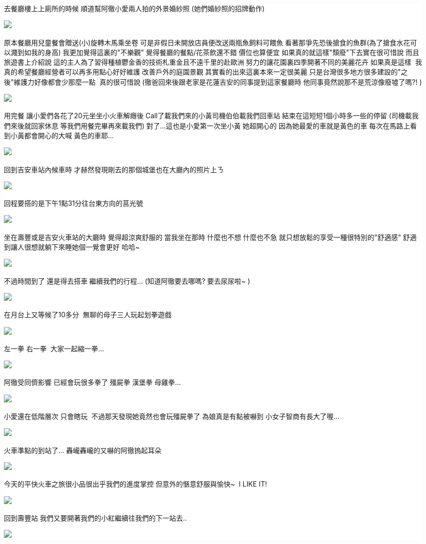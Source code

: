 去餐廳樓上上廁所的時候 順道幫阿徹小愛兩人拍的外景婚紗照 (她們婚紗照的招牌動作)

![](images/3615429715_c4056a6899.jpg)

原本餐廳用兒童餐會贈送(小)旋轉木馬乘坐卷 可是非假日未開放店員便改送兩瓶魚飼料可餵魚 看著那爭先恐後搶食的魚群(為了搶食水花可以濺到如我的身高) 我更加覺得這裏的"不樂觀" 覺得餐廳的餐點/花茶飲還不錯 價位也算便宜 如果真的就這樣"頹廢"下去實在很可惜說 而且旅遊書上介紹說 這的主人為了習得種植鬱金香的技術札重金且不遠千里的赴歐洲 努力的讓花園裏四季開著不同的美麗花卉 如果真是這樣  我真的希望餐廳經營者可以再多用點心好好維護 改善戶外的庭園景觀 其實看的出來這裏本來一定很美麗 只是台灣很多地方很多建設的"之後"維護力好像都會少那麼一點  真的很可惜說 (徹爸回來後跟老家是花蓮吉安的同事提到這家餐廳時 他同事竟然說那不是荒涼像廢墟了嗎?! )

![](images/3615429269_8654d48787.jpg)

用完餐 讓小愛們各花了20元坐坐小火車解癮後 Call了載我們來的小黃司機伯伯載我們回車站 結束在這短短1個小時多一些的停留 (司機載我們來後就回家休息 等我們用餐完畢再來載我們) 對了...這也是小愛第一次坐小黃 她超開心的 因為她最愛的車就是黃色的車 每次在馬路上看到小黃都會開心的大喊 黃色的車耶...

![](images/3616248006_4429f8444c.jpg)

回到吉安車站內候車時 才赫然發現剛去的那個城堡也在大廳內的照片上ㄋ

![](images/3615427723_baa02b1295.jpg)

回程要搭的是下午1點31分往台東方向的莒光號

![](images/3616247484_9e553d23ee.jpg)

坐在壽豐或是吉安火車站的大廳時 覺得超涼爽舒服的 當我坐在那時 什麼也不想 什麼也不急 就只想放鬆的享受一種很特別的"舒適感" 舒適到讓人很想就躺下來睡她個一覺會更好 哈哈~

![](images/3615427463_4da210a45a.jpg)

不過時間到了 還是得去搭車 繼續我們的行程... (知道阿徹要去哪嗎? 要去尿尿啦~ )

![](images/3616246816_608edf1f8f.jpg)

在月台上又等候了10多分  無聊的母子三人玩起划拳遊戲

![](images/3616246662_7102549f8b.jpg)

左一拳 右一拳  大家一起縮一拳...

![](images/3615426299_1d18931b45.jpg)

阿徹受同儕影響 已經會玩很多拳了 殭屍拳 漢堡拳 母雞拳...

![](images/3616246380_afedd6b0b1.jpg)

小愛還在低階層次 只會瞎玩  不過那天發現她竟然也會玩殭屍拳了 為娘真是有點被嚇到 小女子智商有長大了喔...

![](images/3616246200_029d5383b6.jpg)

火車準點的到站了... 轟巄轟巄的又嚇的阿徹摀起耳朵   

![](images/3616246092_00848d0b74.jpg)

今天的平快火車之旅很小品很出乎我們的進度掌控 但意外的愜意舒服與愉快~  I LIKE IT!

![](images/3616245984_00183a924e.jpg)

回到壽豐站 我們又要開著我們的小紅繼續往我們的下一站去..

![](images/3615425647_e351d7b371.jpg)
